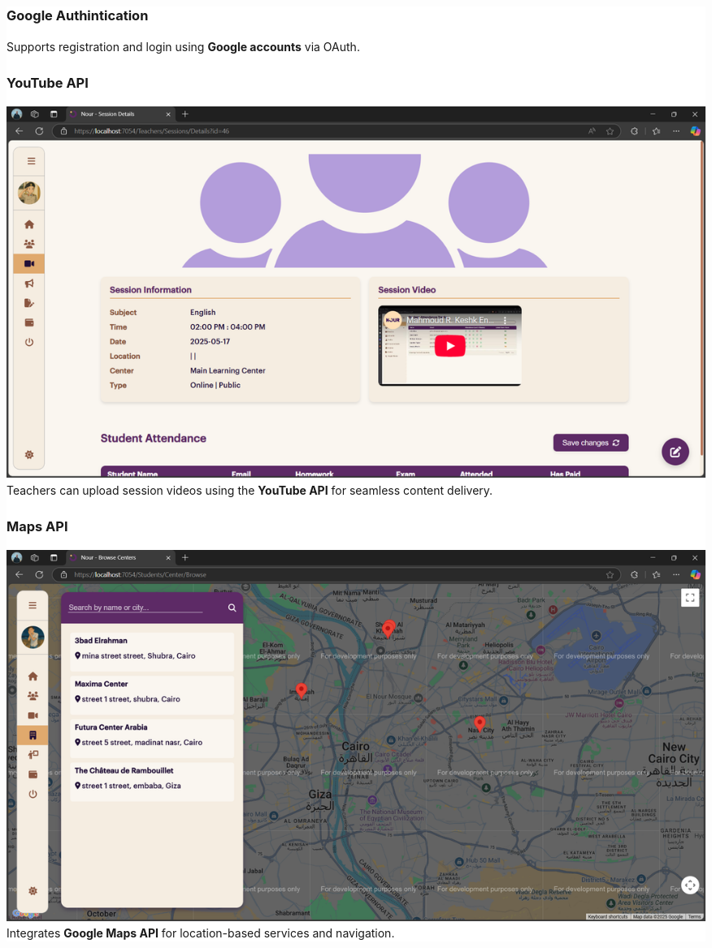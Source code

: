 ### Google Authintication
Supports registration and login using **Google accounts** via OAuth.

### YouTube API
![YuoTube Video](XCourse.Web/wwwroot/docs/screenshots/13%20youtube.png)
Teachers can upload session videos using the **YouTube API** for seamless content delivery.

### Maps API
![Instructor Home](XCourse.Web/wwwroot/docs/screenshots/03%20maps.png)
Integrates **Google Maps API** for location-based services and navigation.

